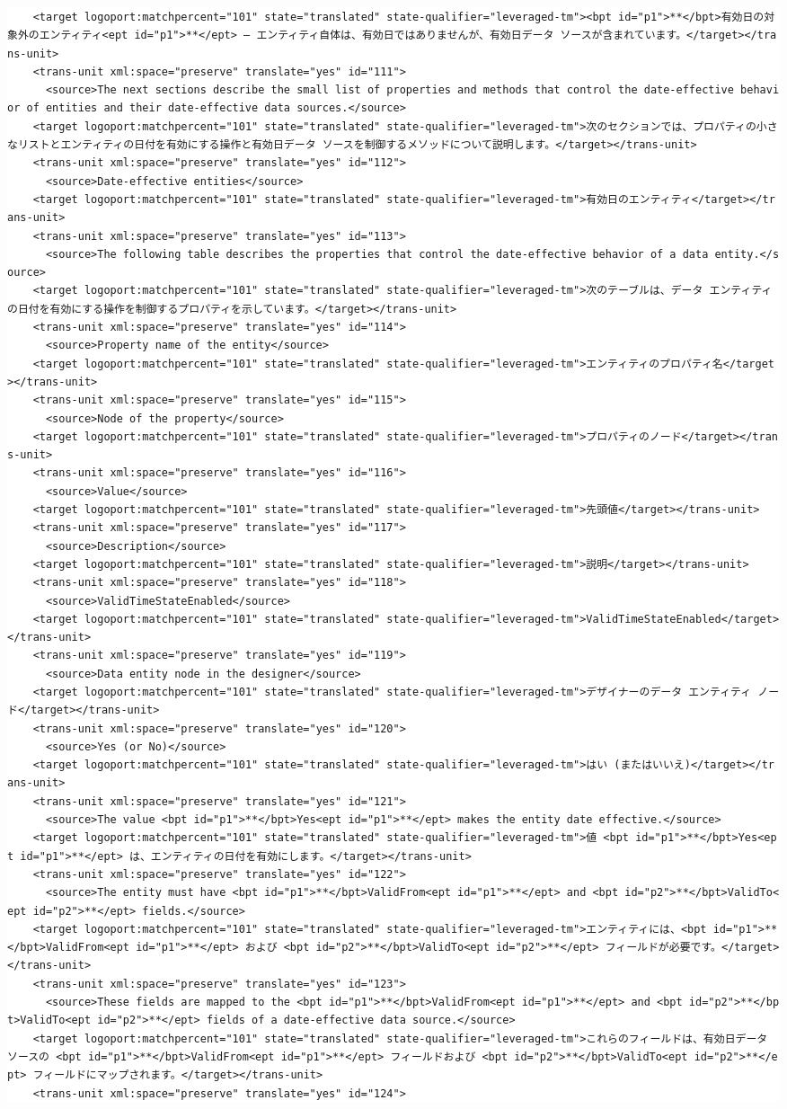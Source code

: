         <target logoport:matchpercent="101" state="translated" state-qualifier="leveraged-tm"><bpt id="p1">**</bpt>有効日の対象外のエンティティ<ept id="p1">**</ept> – エンティティ自体は、有効日ではありませんが、有効日データ ソースが含まれています。</target></trans-unit>
        <trans-unit xml:space="preserve" translate="yes" id="111">
          <source>The next sections describe the small list of properties and methods that control the date-effective behavior of entities and their date-effective data sources.</source>
        <target logoport:matchpercent="101" state="translated" state-qualifier="leveraged-tm">次のセクションでは、プロパティの小さなリストとエンティティの日付を有効にする操作と有効日データ ソースを制御するメソッドについて説明します。</target></trans-unit>
        <trans-unit xml:space="preserve" translate="yes" id="112">
          <source>Date-effective entities</source>
        <target logoport:matchpercent="101" state="translated" state-qualifier="leveraged-tm">有効日のエンティティ</target></trans-unit>
        <trans-unit xml:space="preserve" translate="yes" id="113">
          <source>The following table describes the properties that control the date-effective behavior of a data entity.</source>
        <target logoport:matchpercent="101" state="translated" state-qualifier="leveraged-tm">次のテーブルは、データ エンティティの日付を有効にする操作を制御するプロパティを示しています。</target></trans-unit>
        <trans-unit xml:space="preserve" translate="yes" id="114">
          <source>Property name of the entity</source>
        <target logoport:matchpercent="101" state="translated" state-qualifier="leveraged-tm">エンティティのプロパティ名</target></trans-unit>
        <trans-unit xml:space="preserve" translate="yes" id="115">
          <source>Node of the property</source>
        <target logoport:matchpercent="101" state="translated" state-qualifier="leveraged-tm">プロパティのノード</target></trans-unit>
        <trans-unit xml:space="preserve" translate="yes" id="116">
          <source>Value</source>
        <target logoport:matchpercent="101" state="translated" state-qualifier="leveraged-tm">先頭値</target></trans-unit>
        <trans-unit xml:space="preserve" translate="yes" id="117">
          <source>Description</source>
        <target logoport:matchpercent="101" state="translated" state-qualifier="leveraged-tm">説明</target></trans-unit>
        <trans-unit xml:space="preserve" translate="yes" id="118">
          <source>ValidTimeStateEnabled</source>
        <target logoport:matchpercent="101" state="translated" state-qualifier="leveraged-tm">ValidTimeStateEnabled</target></trans-unit>
        <trans-unit xml:space="preserve" translate="yes" id="119">
          <source>Data entity node in the designer</source>
        <target logoport:matchpercent="101" state="translated" state-qualifier="leveraged-tm">デザイナーのデータ エンティティ ノード</target></trans-unit>
        <trans-unit xml:space="preserve" translate="yes" id="120">
          <source>Yes (or No)</source>
        <target logoport:matchpercent="101" state="translated" state-qualifier="leveraged-tm">はい (またはいいえ)</target></trans-unit>
        <trans-unit xml:space="preserve" translate="yes" id="121">
          <source>The value <bpt id="p1">**</bpt>Yes<ept id="p1">**</ept> makes the entity date effective.</source>
        <target logoport:matchpercent="101" state="translated" state-qualifier="leveraged-tm">値 <bpt id="p1">**</bpt>Yes<ept id="p1">**</ept> は、エンティティの日付を有効にします。</target></trans-unit>
        <trans-unit xml:space="preserve" translate="yes" id="122">
          <source>The entity must have <bpt id="p1">**</bpt>ValidFrom<ept id="p1">**</ept> and <bpt id="p2">**</bpt>ValidTo<ept id="p2">**</ept> fields.</source>
        <target logoport:matchpercent="101" state="translated" state-qualifier="leveraged-tm">エンティティには、<bpt id="p1">**</bpt>ValidFrom<ept id="p1">**</ept> および <bpt id="p2">**</bpt>ValidTo<ept id="p2">**</ept> フィールドが必要です。</target></trans-unit>
        <trans-unit xml:space="preserve" translate="yes" id="123">
          <source>These fields are mapped to the <bpt id="p1">**</bpt>ValidFrom<ept id="p1">**</ept> and <bpt id="p2">**</bpt>ValidTo<ept id="p2">**</ept> fields of a date-effective data source.</source>
        <target logoport:matchpercent="101" state="translated" state-qualifier="leveraged-tm">これらのフィールドは、有効日データ ソースの <bpt id="p1">**</bpt>ValidFrom<ept id="p1">**</ept> フィールドおよび <bpt id="p2">**</bpt>ValidTo<ept id="p2">**</ept> フィールドにマップされます。</target></trans-unit>
        <trans-unit xml:space="preserve" translate="yes" id="124">